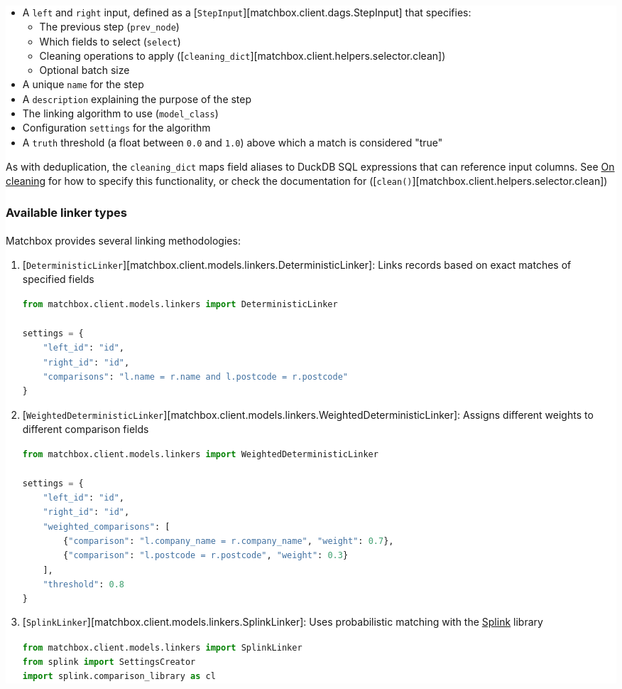 - A `left` and `right` input, defined as a [`StepInput`][matchbox.client.dags.StepInput] that specifies:
    - The previous step (`prev_node`)
    - Which fields to select (`select`)
    - Cleaning operations to apply ([`cleaning_dict`][matchbox.client.helpers.selector.clean])
    - Optional batch size
- A unique `name` for the step
- A `description` explaining the purpose of the step
- The linking algorithm to use (`model_class`)
- Configuration `settings` for the algorithm
- A `truth` threshold (a float between `0.0` and `1.0`) above which a match is considered "true"

As with deduplication, the `cleaning_dict` maps field aliases to DuckDB SQL expressions that can reference input columns. See [On cleaning](#on-cleaning) for how to specify this functionality, or check the documentation for ([`clean()`][matchbox.client.helpers.selector.clean])

### Available linker types

Matchbox provides several linking methodologies:

1. [`DeterministicLinker`][matchbox.client.models.linkers.DeterministicLinker]: Links records based on exact matches of specified fields

    ```python
    from matchbox.client.models.linkers import DeterministicLinker
    
    settings = {
        "left_id": "id",
        "right_id": "id",
        "comparisons": "l.name = r.name and l.postcode = r.postcode"
    }
    ```

2. [`WeightedDeterministicLinker`][matchbox.client.models.linkers.WeightedDeterministicLinker]: Assigns different weights to different comparison fields

    ```python
    from matchbox.client.models.linkers import WeightedDeterministicLinker
    
    settings = {
        "left_id": "id",
        "right_id": "id",
        "weighted_comparisons": [
            {"comparison": "l.company_name = r.company_name", "weight": 0.7},
            {"comparison": "l.postcode = r.postcode", "weight": 0.3}
        ],
        "threshold": 0.8
    }
    ```

3. [`SplinkLinker`][matchbox.client.models.linkers.SplinkLinker]: Uses probabilistic matching with the [Splink](https://moj-analytical-services.github.io/splink/index.html) library

    ```python
    from matchbox.client.models.linkers import SplinkLinker
    from splink import SettingsCreator
    import splink.comparison_library as cl
    